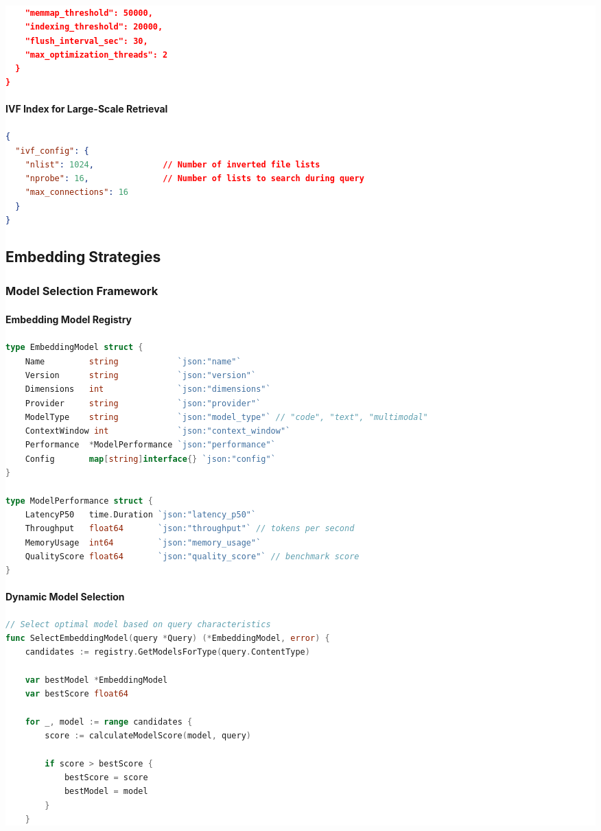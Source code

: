 ```json
    "memmap_threshold": 50000,
    "indexing_threshold": 20000,
    "flush_interval_sec": 30,
    "max_optimization_threads": 2
  }
}
```

#### IVF Index for Large-Scale Retrieval

```json
{
  "ivf_config": {
    "nlist": 1024,              // Number of inverted file lists
    "nprobe": 16,               // Number of lists to search during query
    "max_connections": 16
  }
}
```

## Embedding Strategies

### Model Selection Framework

#### Embedding Model Registry

```go
type EmbeddingModel struct {
    Name         string            `json:"name"`
    Version      string            `json:"version"`
    Dimensions   int               `json:"dimensions"`
    Provider     string            `json:"provider"`
    ModelType    string            `json:"model_type"` // "code", "text", "multimodal"
    ContextWindow int              `json:"context_window"`
    Performance  *ModelPerformance `json:"performance"`
    Config       map[string]interface{} `json:"config"`
}

type ModelPerformance struct {
    LatencyP50   time.Duration `json:"latency_p50"`
    Throughput   float64       `json:"throughput"` // tokens per second
    MemoryUsage  int64         `json:"memory_usage"`
    QualityScore float64       `json:"quality_score"` // benchmark score
}
```

#### Dynamic Model Selection

```go
// Select optimal model based on query characteristics
func SelectEmbeddingModel(query *Query) (*EmbeddingModel, error) {
    candidates := registry.GetModelsForType(query.ContentType)

    var bestModel *EmbeddingModel
    var bestScore float64

    for _, model := range candidates {
        score := calculateModelScore(model, query)

        if score > bestScore {
            bestScore = score
            bestModel = model
        }
    }

```